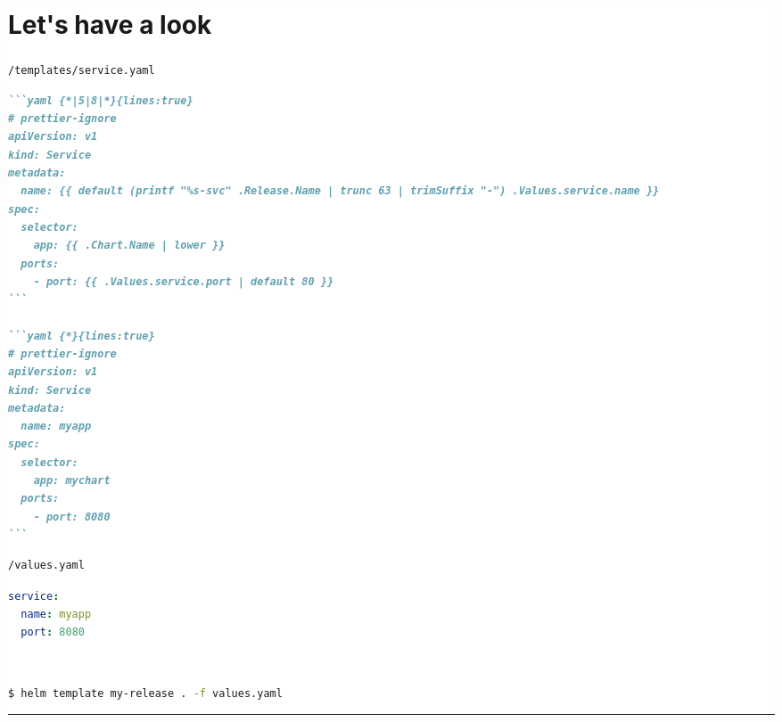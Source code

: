 
# Let's have a look

```
/templates/service.yaml
```

````md magic-move
```yaml {*|5|8|*}{lines:true}
# prettier-ignore
apiVersion: v1
kind: Service
metadata:
  name: {{ default (printf "%s-svc" .Release.Name | trunc 63 | trimSuffix "-") .Values.service.name }}
spec:
  selector:
    app: {{ .Chart.Name | lower }}
  ports:
    - port: {{ .Values.service.port | default 80 }}
```

```yaml {*}{lines:true}
# prettier-ignore
apiVersion: v1
kind: Service
metadata:
  name: myapp
spec:
  selector:
    app: mychart
  ports:
    - port: 8080
```
````

```
/values.yaml
```

```yaml {*}{lines:true}
service:
  name: myapp
  port: 8080
```

<br>
<div v-after>

```bash {*}
$ helm template my-release . -f values.yaml
```

</div>

---
